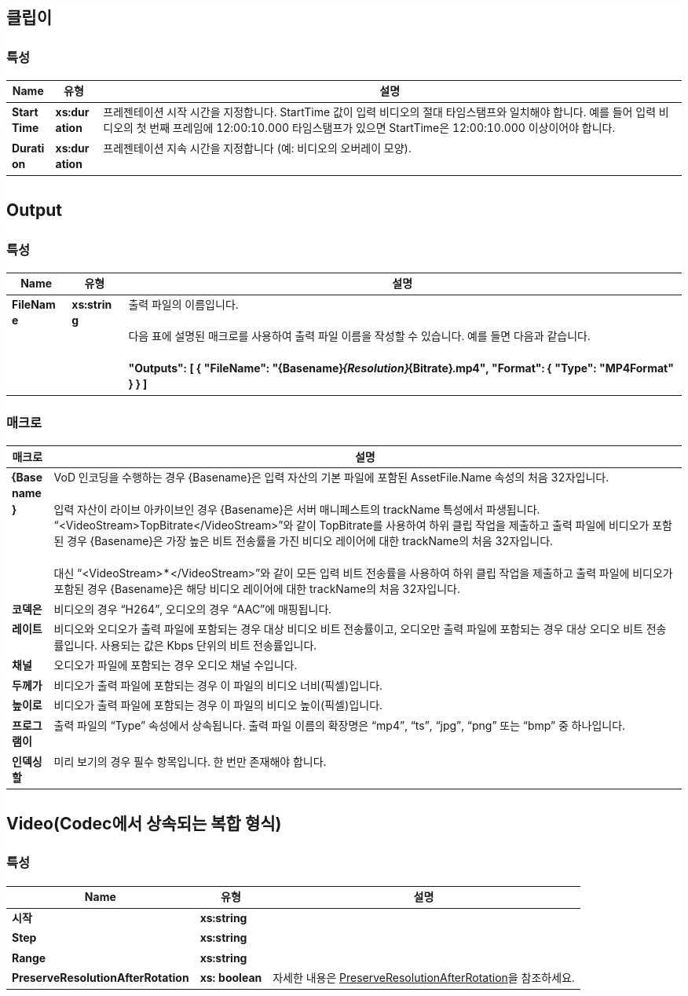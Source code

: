 ## <a name="clip"></a><a name="Clip"></a> 클립이
### <a name="attributes"></a>특성

| Name | 유형 | 설명 |
| --- | --- | --- |
| **StartTime** |**xs:duration** |프레젠테이션 시작 시간을 지정합니다. StartTime 값이 입력 비디오의 절대 타임스탬프와 일치해야 합니다. 예를 들어 입력 비디오의 첫 번째 프레임에 12:00:10.000 타임스탬프가 있으면 StartTime은 12:00:10.000 이상이어야 합니다. |
| **Duration** |**xs:duration** |프레젠테이션 지속 시간을 지정합니다 (예: 비디오의 오버레이 모양). |

## <a name="output"></a><a name="Output"></a> Output
### <a name="attributes"></a>특성

| Name | 유형 | 설명 |
| --- | --- | --- |
| **FileName** |**xs:string** |출력 파일의 이름입니다.<br/><br/> 다음 표에 설명된 매크로를 사용하여 출력 파일 이름을 작성할 수 있습니다. 예를 들면 다음과 같습니다.<br/><br/> **"Outputs": [      {       "FileName": "{Basename}*{Resolution}*{Bitrate}.mp4",       "Format": {         "Type": "MP4Format"       }     }   ]** |

### <a name="macros"></a>매크로

| 매크로 | 설명 |
| --- | --- |
| **{Basename}** |VoD 인코딩을 수행하는 경우 {Basename}은 입력 자산의 기본 파일에 포함된 AssetFile.Name 속성의 처음 32자입니다.<br/><br/> 입력 자산이 라이브 아카이브인 경우 {Basename}은 서버 매니페스트의 trackName 특성에서 파생됩니다. “<VideoStream\>TopBitrate</VideoStream\>”와 같이 TopBitrate를 사용하여 하위 클립 작업을 제출하고 출력 파일에 비디오가 포함된 경우 {Basename}은 가장 높은 비트 전송률을 가진 비디오 레이어에 대한 trackName의 처음 32자입니다.<br/><br/> 대신 “<VideoStream\>*</VideoStream\>”와 같이 모든 입력 비트 전송률을 사용하여 하위 클립 작업을 제출하고 출력 파일에 비디오가 포함된 경우 {Basename}은 해당 비디오 레이어에 대한 trackName의 처음 32자입니다. |
| **코덱은** |비디오의 경우 “H264”, 오디오의 경우 “AAC”에 매핑됩니다. |
| **레이트** |비디오와 오디오가 출력 파일에 포함되는 경우 대상 비디오 비트 전송률이고, 오디오만 출력 파일에 포함되는 경우 대상 오디오 비트 전송률입니다. 사용되는 값은 Kbps 단위의 비트 전송률입니다. |
| **채널** |오디오가 파일에 포함되는 경우 오디오 채널 수입니다. |
| **두께가** |비디오가 출력 파일에 포함되는 경우 이 파일의 비디오 너비(픽셀)입니다. |
| **높이로** |비디오가 출력 파일에 포함되는 경우 이 파일의 비디오 높이(픽셀)입니다. |
| **프로그램이** |출력 파일의 “Type” 속성에서 상속됩니다. 출력 파일 이름의 확장명은 “mp4”, “ts”, “jpg”, “png” 또는 “bmp” 중 하나입니다. |
| **인덱싱할** |미리 보기의 경우 필수 항목입니다. 한 번만 존재해야 합니다. |

## <a name="video-complex-type-inherits-from-codec"></a><a name="Video"></a> Video(Codec에서 상속되는 복합 형식)
### <a name="attributes"></a>특성

| Name | 유형 | 설명 |
| --- | --- | --- |
| **시작** |**xs:string** | |
| **Step** |**xs:string** | |
| **Range** |**xs:string** | |
| **PreserveResolutionAfterRotation** |**xs: boolean** |자세한 내용은 [PreserveResolutionAfterRotation](media-services-mes-schema.md#PreserveResolutionAfterRotation)을 참조하세요. |
